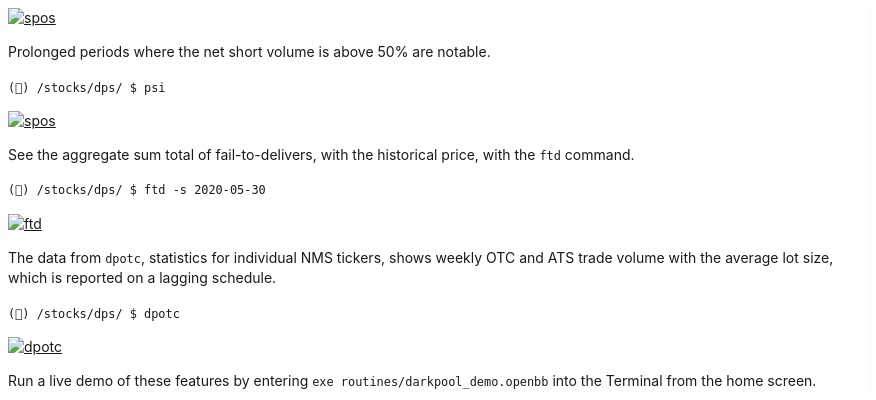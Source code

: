 <a target="_blank" href="https://user-images.githubusercontent.com/46355364/171170008-fafb8adc-6bcd-4050-9187-7a0674203585.png"><img alt="spos" src="https://user-images.githubusercontent.com/46355364/171170008-fafb8adc-6bcd-4050-9187-7a0674203585.png"/></a>

Prolonged periods where the net short volume is above 50% are notable.

```
(🦋) /stocks/dps/ $ psi
```

<a target="_blank" href="https://user-images.githubusercontent.com/46355364/171170143-9f9f6f93-4068-43e1-a8f1-71f3be029235.png"><img alt="spos" src="https://user-images.githubusercontent.com/46355364/171170143-9f9f6f93-4068-43e1-a8f1-71f3be029235.png"/></a>

See the aggregate sum total of fail-to-delivers, with the historical price, with the `ftd` command.

```
(🦋) /stocks/dps/ $ ftd -s 2020-05-30
```

<a target="_blank" href="https://user-images.githubusercontent.com/46355364/171170293-c8ea1a43-d9e1-4684-8f7c-fc4e8978d3f9.png"><img alt="ftd" src="https://user-images.githubusercontent.com/46355364/171170293-c8ea1a43-d9e1-4684-8f7c-fc4e8978d3f9.png"/></a>

The data from `dpotc`, statistics for individual NMS tickers, shows weekly OTC and ATS trade volume with the average lot size, which is reported on a lagging schedule.

```
(🦋) /stocks/dps/ $ dpotc
```

<a target="_blank" href="https://user-images.githubusercontent.com/46355364/171170366-234aea6b-fe0d-4735-8942-4a672d0683ef.png"><img alt="dpotc" src="https://user-images.githubusercontent.com/46355364/171170366-234aea6b-fe0d-4735-8942-4a672d0683ef.png"/></a>

Run a live demo of these features by entering `exe routines/darkpool_demo.openbb` into the Terminal from the home screen.
